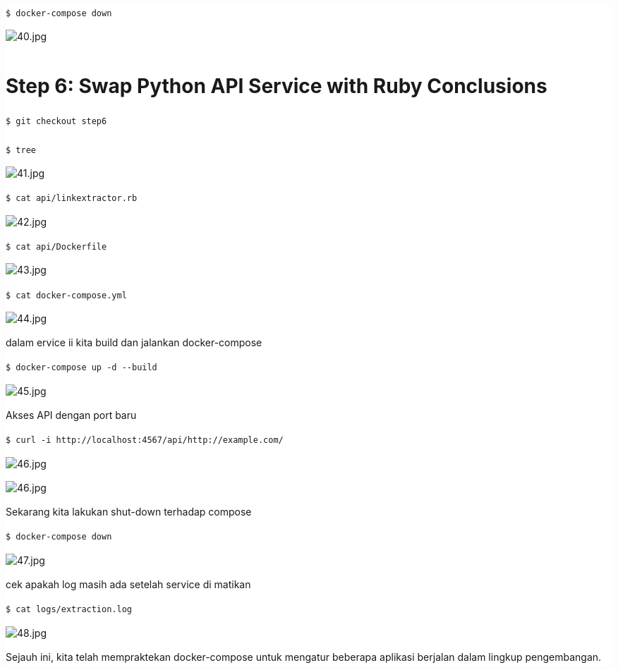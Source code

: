     $ docker-compose down

![40.jpg](https://raw.githubusercontent.com/rbp-x/tekn-cloud-computing/main/minggu-09/Application%20Containerization%20and%20Microservice%20Orchestration/Pict/40..jpg)


# Step 6: Swap Python API Service with Ruby Conclusions

    $ git checkout step6
    
    $ tree
  
![41.jpg](https://raw.githubusercontent.com/rbp-x/tekn-cloud-computing/main/minggu-09/Application%20Containerization%20and%20Microservice%20Orchestration/Pict/41.checkout_step6.jpg)


    $ cat api/linkextractor.rb

![42.jpg](https://raw.githubusercontent.com/rbp-x/tekn-cloud-computing/main/minggu-09/Application%20Containerization%20and%20Microservice%20Orchestration/Pict/42.cat_api_linkextractor_rb.jpg)


    $ cat api/Dockerfile

![43.jpg](https://raw.githubusercontent.com/rbp-x/tekn-cloud-computing/main/minggu-09/Application%20Containerization%20and%20Microservice%20Orchestration/Pict/43.cat_api_dockerfile_step6.jpg)


    $ cat docker-compose.yml

![44.jpg](https://raw.githubusercontent.com/rbp-x/tekn-cloud-computing/main/minggu-09/Application%20Containerization%20and%20Microservice%20Orchestration/Pict/44.cat_docker_compose_yml.jpg)


dalam ervice ii kita build dan jalankan docker-compose 

    $ docker-compose up -d --build 

![45.jpg](https://raw.githubusercontent.com/rbp-x/tekn-cloud-computing/main/minggu-09/Application%20Containerization%20and%20Microservice%20Orchestration/Pict/45.docker_compose_up_and_build.jpg)

Akses API dengan port baru 

    $ curl -i http://localhost:4567/api/http://example.com/

![46.jpg](https://raw.githubusercontent.com/rbp-x/tekn-cloud-computing/main/minggu-09/Application%20Containerization%20and%20Microservice%20Orchestration/Pict/46.access_api_new_Port.jpg)

![46.jpg](https://raw.githubusercontent.com/rbp-x/tekn-cloud-computing/main/minggu-09/Application%20Containerization%20and%20Microservice%20Orchestration/Pict/46.interface_extractor.jpg)


Sekarang kita lakukan shut-down terhadap compose

    $ docker-compose down

![47.jpg](https://raw.githubusercontent.com/rbp-x/tekn-cloud-computing/main/minggu-09/Application%20Containerization%20and%20Microservice%20Orchestration/Pict/47.docker_compose_down.jpg)

cek apakah log masih ada setelah service di matikan 

    $ cat logs/extraction.log
   
![48.jpg](https://raw.githubusercontent.com/rbp-x/tekn-cloud-computing/main/minggu-09/Application%20Containerization%20and%20Microservice%20Orchestration/Pict/48.logs.jpg)

Sejauh ini, kita telah mempraktekan docker-compose untuk mengatur beberapa aplikasi berjalan dalam lingkup pengembangan.

